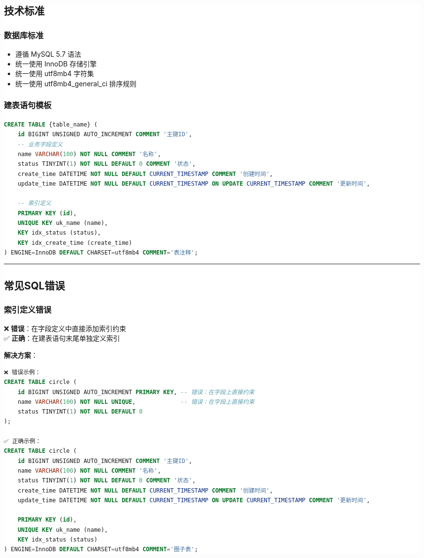 
## 技术标准

### 数据库标准

- 遵循 MySQL 5.7 语法
- 统一使用 InnoDB 存储引擎
- 统一使用 utf8mb4 字符集
- 统一使用 utf8mb4_general_ci 排序规则

### 建表语句模板

```sql
CREATE TABLE {table_name} (
    id BIGINT UNSIGNED AUTO_INCREMENT COMMENT '主键ID',
    -- 业务字段定义
    name VARCHAR(100) NOT NULL COMMENT '名称',
    status TINYINT(1) NOT NULL DEFAULT 0 COMMENT '状态',
    create_time DATETIME NOT NULL DEFAULT CURRENT_TIMESTAMP COMMENT '创建时间',
    update_time DATETIME NOT NULL DEFAULT CURRENT_TIMESTAMP ON UPDATE CURRENT_TIMESTAMP COMMENT '更新时间',

    -- 索引定义
    PRIMARY KEY (id),
    UNIQUE KEY uk_name (name),
    KEY idx_status (status),
    KEY idx_create_time (create_time)
) ENGINE=InnoDB DEFAULT CHARSET=utf8mb4 COMMENT='表注释';
```

---

## 常见SQL错误

### 索引定义错误

❌ **错误**：在字段定义中直接添加索引约束  
✅ **正确**：在建表语句末尾单独定义索引

**解决方案**：

```sql
❌ 错误示例：
CREATE TABLE circle (
    id BIGINT UNSIGNED AUTO_INCREMENT PRIMARY KEY, -- 错误：在字段上直接约束
    name VARCHAR(100) NOT NULL UNIQUE,             -- 错误：在字段上直接约束
    status TINYINT(1) NOT NULL DEFAULT 0
);

✅ 正确示例：
CREATE TABLE circle (
    id BIGINT UNSIGNED AUTO_INCREMENT COMMENT '主键ID',
    name VARCHAR(100) NOT NULL COMMENT '名称',
    status TINYINT(1) NOT NULL DEFAULT 0 COMMENT '状态',
    create_time DATETIME NOT NULL DEFAULT CURRENT_TIMESTAMP COMMENT '创建时间',
    update_time DATETIME NOT NULL DEFAULT CURRENT_TIMESTAMP ON UPDATE CURRENT_TIMESTAMP COMMENT '更新时间',

    PRIMARY KEY (id),
    UNIQUE KEY uk_name (name),
    KEY idx_status (status)
) ENGINE=InnoDB DEFAULT CHARSET=utf8mb4 COMMENT='圈子表';
```
